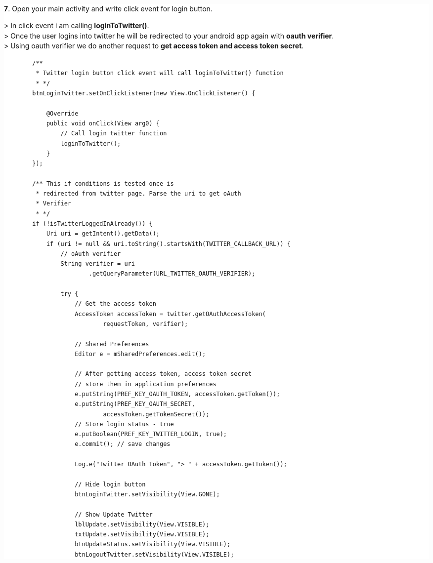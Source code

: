 **7**. Open your main activity and write click event for login button.

\> In click event i am calling **loginToTwitter()**.  
 \> Once the user logins into twitter he will be redirected to your
android app again with **oauth verifier**.  
 \> Using oauth verifier we do another request to **get access token and
access token secret**.

            /**
             * Twitter login button click event will call loginToTwitter() function
             * */
            btnLoginTwitter.setOnClickListener(new View.OnClickListener() {

                @Override
                public void onClick(View arg0) {
                    // Call login twitter function
                    loginToTwitter();
                }
            });

            /** This if conditions is tested once is
             * redirected from twitter page. Parse the uri to get oAuth
             * Verifier
             * */
            if (!isTwitterLoggedInAlready()) {
                Uri uri = getIntent().getData();
                if (uri != null && uri.toString().startsWith(TWITTER_CALLBACK_URL)) {
                    // oAuth verifier
                    String verifier = uri
                            .getQueryParameter(URL_TWITTER_OAUTH_VERIFIER);

                    try {
                        // Get the access token
                        AccessToken accessToken = twitter.getOAuthAccessToken(
                                requestToken, verifier);

                        // Shared Preferences
                        Editor e = mSharedPreferences.edit();

                        // After getting access token, access token secret
                        // store them in application preferences
                        e.putString(PREF_KEY_OAUTH_TOKEN, accessToken.getToken());
                        e.putString(PREF_KEY_OAUTH_SECRET,
                                accessToken.getTokenSecret());
                        // Store login status - true
                        e.putBoolean(PREF_KEY_TWITTER_LOGIN, true);
                        e.commit(); // save changes

                        Log.e("Twitter OAuth Token", "> " + accessToken.getToken());

                        // Hide login button
                        btnLoginTwitter.setVisibility(View.GONE);

                        // Show Update Twitter
                        lblUpdate.setVisibility(View.VISIBLE);
                        txtUpdate.setVisibility(View.VISIBLE);
                        btnUpdateStatus.setVisibility(View.VISIBLE);
                        btnLogoutTwitter.setVisibility(View.VISIBLE);
                        